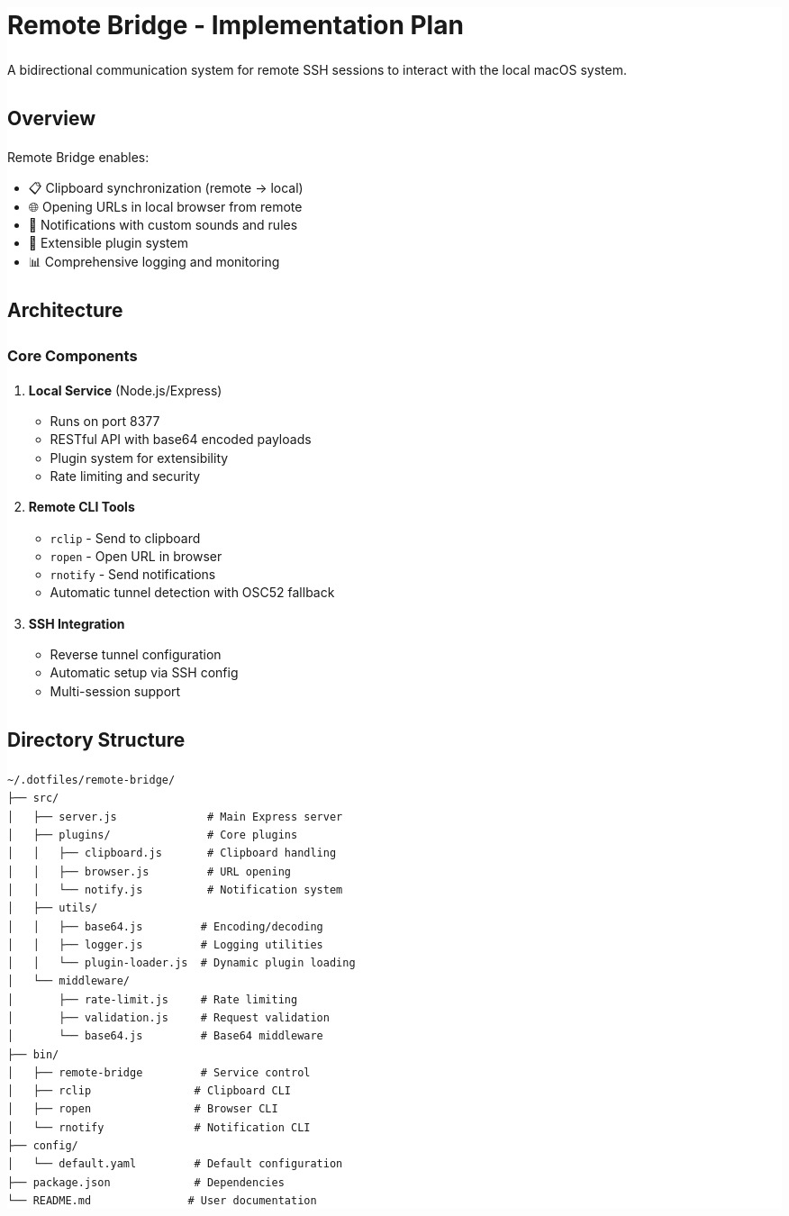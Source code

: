 # Remote Bridge - Implementation Plan

A bidirectional communication system for remote SSH sessions to interact with the local macOS system.

## Overview

Remote Bridge enables:
- 📋 Clipboard synchronization (remote → local)
- 🌐 Opening URLs in local browser from remote
- 🔔 Notifications with custom sounds and rules
- 🔌 Extensible plugin system
- 📊 Comprehensive logging and monitoring

## Architecture

### Core Components

1. **Local Service** (Node.js/Express)
   - Runs on port 8377
   - RESTful API with base64 encoded payloads
   - Plugin system for extensibility
   - Rate limiting and security

2. **Remote CLI Tools**
   - `rclip` - Send to clipboard
   - `ropen` - Open URL in browser
   - `rnotify` - Send notifications
   - Automatic tunnel detection with OSC52 fallback

3. **SSH Integration**
   - Reverse tunnel configuration
   - Automatic setup via SSH config
   - Multi-session support

## Directory Structure

```
~/.dotfiles/remote-bridge/
├── src/
│   ├── server.js              # Main Express server
│   ├── plugins/               # Core plugins
│   │   ├── clipboard.js       # Clipboard handling
│   │   ├── browser.js         # URL opening
│   │   └── notify.js          # Notification system
│   ├── utils/
│   │   ├── base64.js         # Encoding/decoding
│   │   ├── logger.js         # Logging utilities
│   │   └── plugin-loader.js  # Dynamic plugin loading
│   └── middleware/
│       ├── rate-limit.js     # Rate limiting
│       ├── validation.js     # Request validation
│       └── base64.js         # Base64 middleware
├── bin/
│   ├── remote-bridge         # Service control
│   ├── rclip                # Clipboard CLI
│   ├── ropen                # Browser CLI
│   └── rnotify              # Notification CLI
├── config/
│   └── default.yaml         # Default configuration
├── package.json             # Dependencies
└── README.md               # User documentation
```